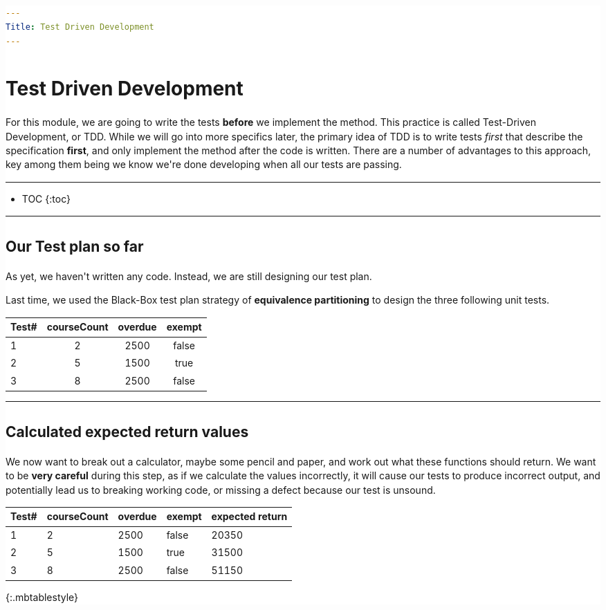 ```yaml
---
Title: Test Driven Development
---
```


# Test Driven Development

For this module, we are going to write the tests **before** we implement the method. This practice is called Test-Driven Development, or TDD. While we will go into more specifics later, the primary idea of TDD is to write tests *first* that describe the specification **first**, and only implement the method after the code is written. There are a number of advantages to this approach, key among them being we know we're done developing when all our tests are passing.

---

* TOC
{:toc}


---


## Our Test plan so far

As yet, we haven't written any code. Instead, we are still designing our test plan.

Last time, we used the Black-Box test plan strategy of **equivalence partitioning** to design the three following unit tests.

| Test# | courseCount  |  overdue  |  exempt  |
|:------|:------------:|:---------:|:--------:|
| 1     |      2       |   2500    |  false   |
| 2     |      5       |   1500    |   true   |
| 3     |      8       |   2500    |  false   |

---


## Calculated expected return values

We now want to break out a calculator, maybe some pencil and paper, and work out what these functions should return. We want to be **very careful** during this step, as if we calculate the values incorrectly, it will cause our tests to produce incorrect output, and potentially lead us to breaking working code, or missing a defect because our test is unsound.

| Test# | courseCount | overdue | exempt | expected return |
|-------|-------------|---------|--------|-----------------|
| 1     | 2           | 2500    | false  | 20350           |
| 2     | 5           | 1500    | true   | 31500           |
| 3     | 8           | 2500    | false  | 51150           |
{:.mbtablestyle}
